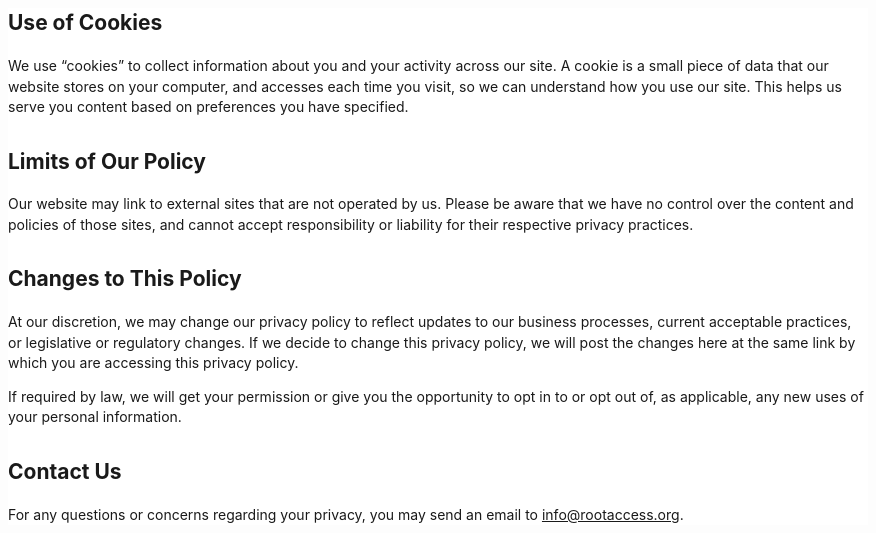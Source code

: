 ## Use of Cookies

We use &ldquo;cookies&rdquo; to collect information about you and your activity across our site. A cookie is a small piece of data that our website stores on your computer, and accesses each time you visit, so we can understand how you use our site. This helps us serve you content based on preferences you have specified.

## Limits of Our Policy

Our website may link to external sites that are not operated by us. Please be aware that we have no control over the content and policies of those sites, and cannot accept responsibility or liability for their respective privacy practices.

## Changes to This Policy

At our discretion, we may change our privacy policy to reflect updates to our business processes, current acceptable practices, or legislative or regulatory changes. If we decide to change this privacy policy, we will post the changes here at the same link by which you are accessing this privacy policy.

If required by law, we will get your permission or give you the opportunity to opt in to or opt out of, as applicable, any new uses of your personal information.

## Contact Us

For any questions or concerns regarding your privacy, you may send an email to [info@rootaccess.org](mailto:info@rootaccess.org).
